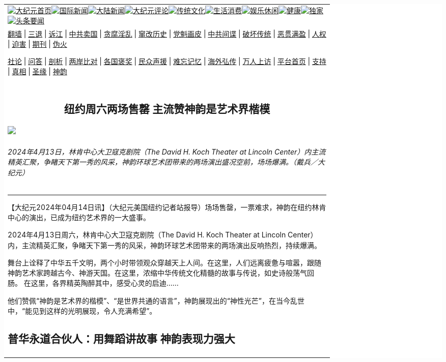 <a name="1" id="1" target="_blank"></a><span id="1"></span>
<table align=center border="0"><tr><td colspan="2" VALIGN=TOP><a href="https://github.com/19920513/djy/blob/master/gb/nf1351518.md#1"><img src="https://raw.githubusercontent.com/19920513/www/master/t/djy/1.jpg" title="大纪元首页" alt="大纪元首页"></a><a href="https://github.com/19920513/djy/blob/master/gb/n24hr.md#1"><img src="https://raw.githubusercontent.com/19920513/www/master/t/djy/3.jpg" title="国际新闻" alt="国际新闻"></a><a href="https://github.com/19920513/djy/blob/master/gb/nsc413.md#1"><img src="https://raw.githubusercontent.com/19920513/www/master/t/djy/4.jpg" title="大陆新闻" alt="大陆新闻"></a><a href="https://github.com/19920513/djy/blob/master/gb/news392.md#1"><img src="https://raw.githubusercontent.com/19920513/www/master/t/djy/5.jpg" title="大纪元评论" alt="大纪元评论"></a><a href="https://github.com/19920513/djy/blob/master/gb/news2007.md#1"><img src="https://raw.githubusercontent.com/19920513/www/master/t/djy/6.jpg" title="传统文化" alt="传统文化"></a><a href="https://github.com/19920513/djy/blob/master/gb/news2008.md#1"><img src="https://raw.githubusercontent.com/19920513/www/master/t/djy/7.jpg" title="生活消费" alt="生活消费"></a><a href="https://github.com/19920513/djy/blob/master/gb/ncyule.md#1"><img src="https://raw.githubusercontent.com/19920513/www/master/t/djy/8.jpg" title="娱乐休闲" alt="娱乐休闲"></a><a href="https://github.com/19920513/djy/blob/master/gb/nsc1002.md#1"><img src="https://raw.githubusercontent.com/19920513/www/master/t/djy/9.jpg" title="健康" alt="健康"></a><a href="https://github.com/19920513/djy/blob/master/gb/nf6092.md#1"><img src="https://raw.githubusercontent.com/19920513/www/master/t/djy/10a.jpg" title="独家" alt="独家"></a><a href="https://github.com/19920513/djy/blob/master/gb/nf4514.md#1"><img src="https://raw.githubusercontent.com/19920513/www/master/t/djy/12a.jpg" title="头条要闻" alt="头条要闻"></a></td></tr>
<tr><td colspan="2" VALIGN=TOP><a target="_blank" href="https://github.com/19920513/www/blob/master/README.md?zsrh#1">翻墙</a> | <a target="_blank" href="https://github.com/19920513/djy/blob/master/gb/nf5657.md#1">三退</a> | <a target="_blank" href="https://github.com/19920513/djy/blob/master/gb/nf6124.md#1">诉江</a> | <a target="_blank" href="https://github.com/19920513/djy/blob/master/gb/nf1176117.md#1">中共卖国</a> | <a target="_blank" href="https://github.com/19920513/djy/blob/master/gb/nf5773.md#1">贪腐淫乱</a> | <a target="_blank" href="https://github.com/19920513/djy/blob/master/gb/nf1176115.md#1">窜改历史</a> | <a target="_blank" href="https://github.com/19920513/djy/blob/master/gb/nf1176107.md#1">党魁画皮</a> | <a target="_blank" href="https://github.com/19920513/djy/blob/master/gb/nf1320400.md#1">中共间谍</a> | <a target="_blank" href="https://github.com/19920513/djy/blob/master/gb/nf1176114.md#1">破坏传统</a> | <a target="_blank" href="https://github.com/19920513/ntdtv/blob/master/gb/prog447_1.md#1">恶贯满盈</a> | <a target="_blank" href="https://github.com/19920513/djy/blob/master/gb/ncid278.md#1">人权</a> | <a target="_blank" href="https://github.com/19920513/djy/blob/master/gb/nf1176111.md#1">迫害</a> | <a target="_blank" href="https://gitlab.com/szzdlab/mh-qikan/blob/master/README.md#1">期刊</a> | <a target="_blank" href="https://github.com/19920513/djy/blob/master/gb/nf5562.md#1">伪火</a></p><p><a target="_blank" href="https://github.com/19920513/djy/blob/master/gb/9p.md#1">社论</a> | <a target="_blank" href="https://github.com/19920513/djy/blob/master/gb/nf4378.md#1">问答</a> | <a target="_blank" href="https://github.com/19920513/djy/blob/master/gb/nf5792.md#1">剖析</a> | <a target="_blank" href="https://github.com/19920513/djy/blob/master/gb/nf5735.md#1">两岸比对</a> | <a target="_blank" href="https://github.com/19920513/djy/blob/master/gb/nf6119.md#1">各国褒奖</a> | <a target="_blank" href="https://github.com/19920513/djy/blob/master/gb/nf6120.md#1">民众声援</a> | <a target="_blank" href="https://github.com/19920513/djy/blob/master/gb/nf1188594.md#1">难忘记忆</a> | <a target="_blank" href="https://github.com/19920513/djy/blob/master/gb/nf3180.md#1">海外弘传</a> | <a target="_blank" href="https://github.com/19920513/djy/blob/master/gb/nf5410.md#1">万人上访</a> | <a target="_blank" href="https://github.com/19920513/www/blob/master/README.md?zsrh#1">平台首页</a> | <a target="_blank" href="https://github.com/19920513/djy/blob/master/gb/nf4386.md#1">支持</a> | <a target="_blank" href="https://github.com/19920513/djy/blob/master/gb/nf4389.md#1">真相</a> | <a target="_blank" href="https://github.com/19920513/djy/blob/master/gb/nf5790.md#1">圣缘</a> | <a target="_blank" href="https://github.com/19920513/djy/blob/master/gb/nf4786.md#1">神韵</a></td></tr>
<tr><td VALIGN=TOP width="626"><h2 align=center>纽约周六两场售罄 主流赞神韵是艺术界楷模</h2>
<img width="600" src="https://i.epochtimes.com/assets/uploads/2024/04/id14225387-240413173900100615-600x400.jpg" />
<h6>2024年4月13日，林肯中心大卫寇克剧院（The David H. Koch Theater at Lincoln Center）内主流精英汇聚，争睹天下第一秀的风采，神韵环球艺术团带来的两场演出盛况空前，场场爆满。（戴兵／大纪元）
</h6>
<hr>
	<p>【大纪元2024年04月14日讯】（大纪元美国纽约记者站报导）场场售罄，一票难求，神韵在纽约林肯中心的演出，已成为纽约艺术界的一大盛事。</p>
<p>2024年4月13日周六，林肯中心大卫寇克剧院（The David H. Koch Theater at Lincoln Center）内，主流精英汇聚，争睹天下第一秀的风采，神韵环球艺术团带来的两场演出反响热烈，持续爆满。</p>
<p>舞台上诠释了中华五千文明，两个小时带领观众穿越天上人间。在这里，人们远离疲惫与喧嚣，跟随神韵艺术家跨越古今、神游天国。在这里，浓缩中华传统文化精髓的故事与传说，如史诗般荡气回肠。 在这里，各界精英陶醉其中，感受心灵的启迪……</p>
<p>他们赞佩“神韵是艺术界的楷模”、“是世界共通的语言”，神韵展现出的“神性光芒”，在当今乱世中，“能见到这样的光明展现，令人充满希望”。</p>
<h2>普华永道合伙人：用舞蹈讲故事 神韵表现力强大</h2>